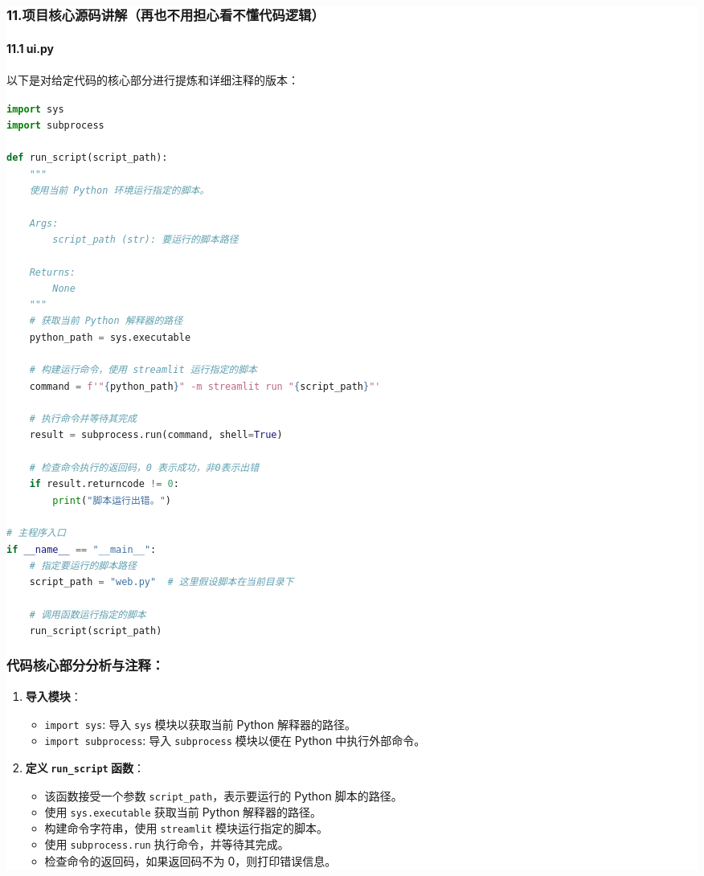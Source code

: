 
### 11.项目核心源码讲解（再也不用担心看不懂代码逻辑）

#### 11.1 ui.py

以下是对给定代码的核心部分进行提炼和详细注释的版本：

```python
import sys
import subprocess

def run_script(script_path):
    """
    使用当前 Python 环境运行指定的脚本。

    Args:
        script_path (str): 要运行的脚本路径

    Returns:
        None
    """
    # 获取当前 Python 解释器的路径
    python_path = sys.executable

    # 构建运行命令，使用 streamlit 运行指定的脚本
    command = f'"{python_path}" -m streamlit run "{script_path}"'

    # 执行命令并等待其完成
    result = subprocess.run(command, shell=True)
    
    # 检查命令执行的返回码，0 表示成功，非0表示出错
    if result.returncode != 0:
        print("脚本运行出错。")

# 主程序入口
if __name__ == "__main__":
    # 指定要运行的脚本路径
    script_path = "web.py"  # 这里假设脚本在当前目录下

    # 调用函数运行指定的脚本
    run_script(script_path)
```

### 代码核心部分分析与注释：

1. **导入模块**：
   - `import sys`: 导入 `sys` 模块以获取当前 Python 解释器的路径。
   - `import subprocess`: 导入 `subprocess` 模块以便在 Python 中执行外部命令。

2. **定义 `run_script` 函数**：
   - 该函数接受一个参数 `script_path`，表示要运行的 Python 脚本的路径。
   - 使用 `sys.executable` 获取当前 Python 解释器的路径。
   - 构建命令字符串，使用 `streamlit` 模块运行指定的脚本。
   - 使用 `subprocess.run` 执行命令，并等待其完成。
   - 检查命令的返回码，如果返回码不为 0，则打印错误信息。

